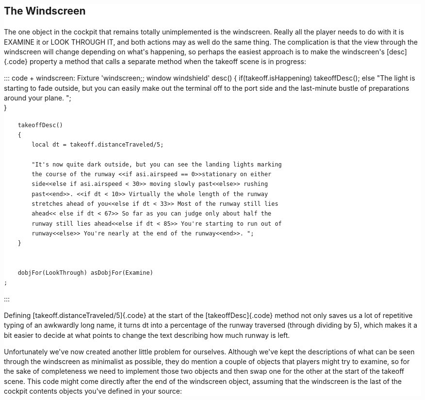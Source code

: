 ## The Windscreen

The one object in the cockpit that remains totally unimplemented is the
windscreen. Really all the player needs to do with it is EXAMINE it or
LOOK THROUGH IT, and both actions may as well do the same thing. The
complication is that the view through the windscreen will change
depending on what\'s happening, so perhaps the easiest approach is to
make the windscreen\'s [desc]{.code} property a method that calls a
separate method when the takeoff scene is in progress:

::: code
    + windscreen: Fixture 'windscreen;; window windshield'
        desc()
        {
            if(takeoff.isHappening)
                takeoffDesc();
            else
                "The light is starting to fade outside, but you can easily make out
                the terminal off to the port side and the last-minute bustle of
                preparations around your plane. ";            
        }
        
        takeoffDesc()
        {
            local dt = takeoff.distanceTraveled/5;
            
            "It's now quite dark outside, but you can see the landing lights marking
            the course of the runway <<if asi.airspeed == 0>>stationary on either
            side<<else if asi.airspeed < 30>> moving slowly past<<else>> rushing
            past<<end>>. <<if dt < 10>> Virtually the whole length of the runway
            stretches ahead of you<<else if dt < 33>> Most of the runway still lies
            ahead<< else if dt < 67>> So far as you can judge only about half the
            runway still lies ahead<<else if dt < 85>> You're starting to run out of
            runway<<else>> You're nearly at the end of the runway<<end>>. ";
        }
        
        
        dobjFor(LookThrough) asDobjFor(Examine)
    ;
:::

Defining [takeoff.distanceTraveled/5]{.code} at the start of the
[takeoffDesc]{.code} method not only saves us a lot of repetitive typing
of an awkwardly long name, it turns dt into a percentage of the runway
traversed (through dividing by 5), which makes it a bit easier to decide
at what points to change the text describing how much runway is left.

Unfortunately we\'ve now created another little problem for ourselves.
Although we\'ve kept the descriptions of what can be seen through the
windscreen as minimalist as possible, they do mention a couple of
objects that players might try to examine, so for the sake of
completeness we need to implement those two objects and then swap one
for the other at the start of the takeoff scene. This code might come
directly after the end of the windscreen object, assuming that the
windscreen is the last of the cockpit contents objects you\'ve defined
in your source:
